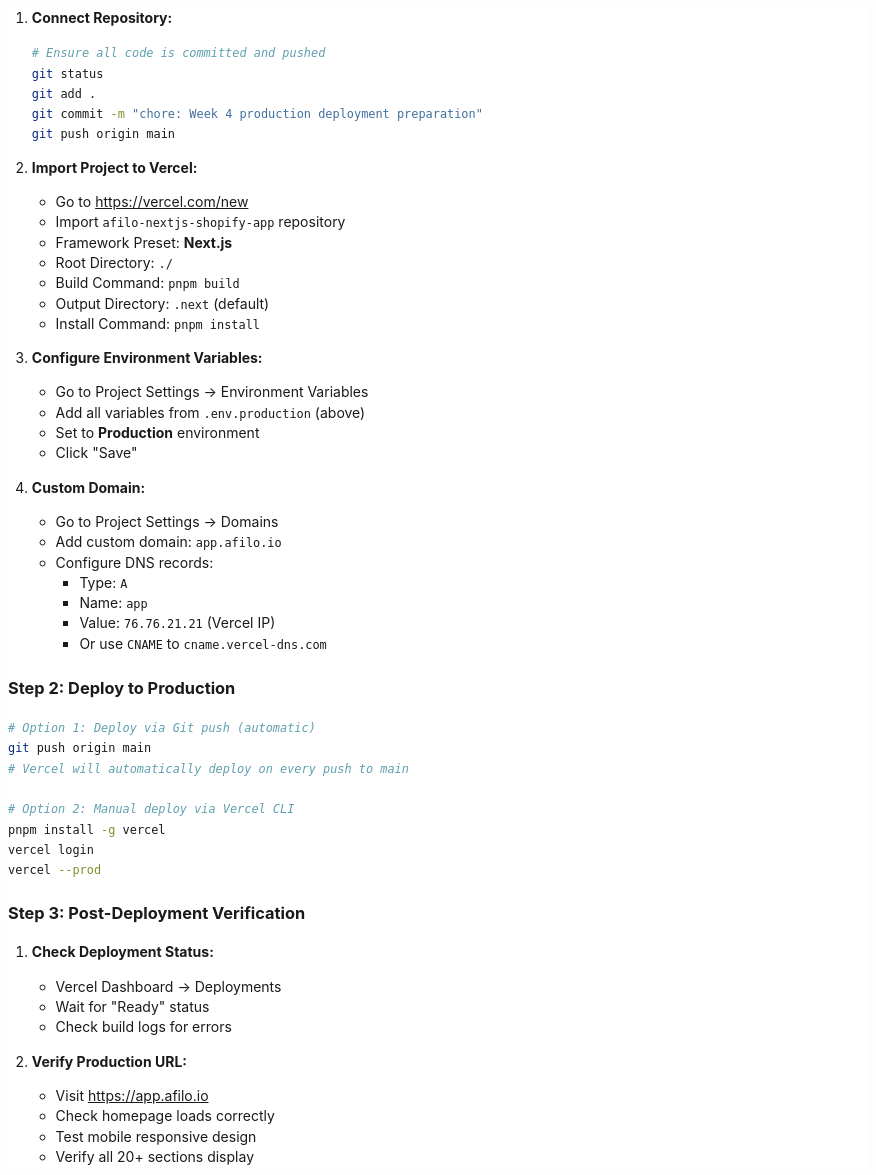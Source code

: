 1. **Connect Repository:**
   ```bash
   # Ensure all code is committed and pushed
   git status
   git add .
   git commit -m "chore: Week 4 production deployment preparation"
   git push origin main
   ```

2. **Import Project to Vercel:**
   - Go to https://vercel.com/new
   - Import `afilo-nextjs-shopify-app` repository
   - Framework Preset: **Next.js**
   - Root Directory: `./`
   - Build Command: `pnpm build`
   - Output Directory: `.next` (default)
   - Install Command: `pnpm install`

3. **Configure Environment Variables:**
   - Go to Project Settings → Environment Variables
   - Add all variables from `.env.production` (above)
   - Set to **Production** environment
   - Click "Save"

4. **Custom Domain:**
   - Go to Project Settings → Domains
   - Add custom domain: `app.afilo.io`
   - Configure DNS records:
     - Type: `A`
     - Name: `app`
     - Value: `76.76.21.21` (Vercel IP)
     - Or use `CNAME` to `cname.vercel-dns.com`

### Step 2: Deploy to Production

```bash
# Option 1: Deploy via Git push (automatic)
git push origin main
# Vercel will automatically deploy on every push to main

# Option 2: Manual deploy via Vercel CLI
pnpm install -g vercel
vercel login
vercel --prod
```

### Step 3: Post-Deployment Verification

1. **Check Deployment Status:**
   - Vercel Dashboard → Deployments
   - Wait for "Ready" status
   - Check build logs for errors

2. **Verify Production URL:**
   - Visit https://app.afilo.io
   - Check homepage loads correctly
   - Test mobile responsive design
   - Verify all 20+ sections display
